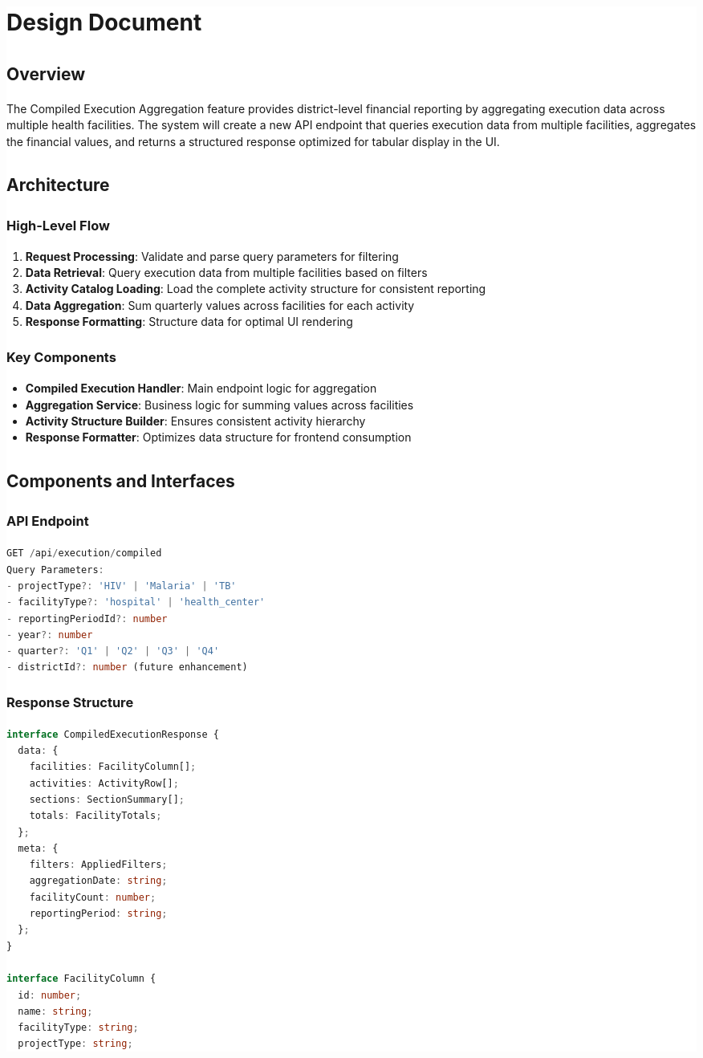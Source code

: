 # Design Document

## Overview

The Compiled Execution Aggregation feature provides district-level financial reporting by aggregating execution data across multiple health facilities. The system will create a new API endpoint that queries execution data from multiple facilities, aggregates the financial values, and returns a structured response optimized for tabular display in the UI.

## Architecture

### High-Level Flow
1. **Request Processing**: Validate and parse query parameters for filtering
2. **Data Retrieval**: Query execution data from multiple facilities based on filters
3. **Activity Catalog Loading**: Load the complete activity structure for consistent reporting
4. **Data Aggregation**: Sum quarterly values across facilities for each activity
5. **Response Formatting**: Structure data for optimal UI rendering

### Key Components
- **Compiled Execution Handler**: Main endpoint logic for aggregation
- **Aggregation Service**: Business logic for summing values across facilities
- **Activity Structure Builder**: Ensures consistent activity hierarchy
- **Response Formatter**: Optimizes data structure for frontend consumption

## Components and Interfaces

### API Endpoint
```typescript
GET /api/execution/compiled
Query Parameters:
- projectType?: 'HIV' | 'Malaria' | 'TB'
- facilityType?: 'hospital' | 'health_center'
- reportingPeriodId?: number
- year?: number
- quarter?: 'Q1' | 'Q2' | 'Q3' | 'Q4'
- districtId?: number (future enhancement)
```

### Response Structure
```typescript
interface CompiledExecutionResponse {
  data: {
    facilities: FacilityColumn[];
    activities: ActivityRow[];
    sections: SectionSummary[];
    totals: FacilityTotals;
  };
  meta: {
    filters: AppliedFilters;
    aggregationDate: string;
    facilityCount: number;
    reportingPeriod: string;
  };
}

interface FacilityColumn {
  id: number;
  name: string;
  facilityType: string;
  projectType: string;
```
